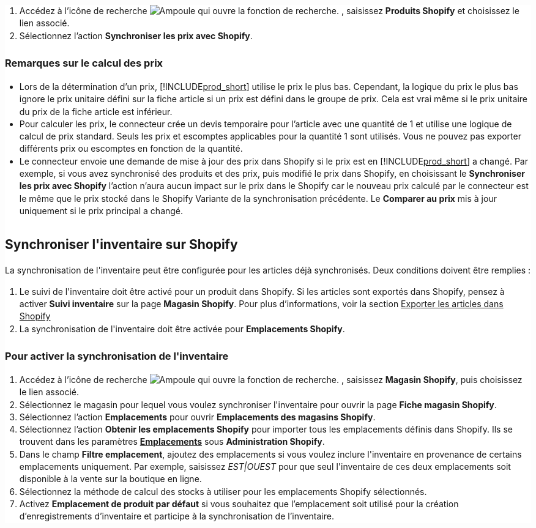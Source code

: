 1. Accédez à l’icône de recherche ![Ampoule qui ouvre la fonction de recherche.](../media/ui-search/search_small.png "Dites-moi ce que vous voulez faire") , saisissez **Produits Shopify** et choisissez le lien associé.
2. Sélectionnez l’action **Synchroniser les prix avec Shopify**.

### <a name="price-calculation-remarks"></a>Remarques sur le calcul des prix

* Lors de la détermination d’un prix, [!INCLUDE[prod_short](../includes/prod_short.md)] utilise le prix le plus bas. Cependant, la logique du prix le plus bas ignore le prix unitaire défini sur la fiche article si un prix est défini dans le groupe de prix. Cela est vrai même si le prix unitaire du prix de la fiche article est inférieur.
* Pour calculer les prix, le connecteur crée un devis temporaire pour l’article avec une quantité de 1 et utilise une logique de calcul de prix standard. Seuls les prix et escomptes applicables pour la quantité 1 sont utilisés. Vous ne pouvez pas exporter différents prix ou escomptes en fonction de la quantité.
* Le connecteur envoie une demande de mise à jour des prix dans Shopify si le prix est en [!INCLUDE[prod_short](../includes/prod_short.md)] a changé. Par exemple, si vous avez synchronisé des produits et des prix, puis modifié le prix dans Shopify, en choisissant le **Synchroniser les prix avec Shopify** l’action n’aura aucun impact sur le prix dans le Shopify car le nouveau prix calculé par le connecteur est le même que le prix stocké dans le Shopify Variante de la synchronisation précédente. Le **Comparer au prix** mis à jour uniquement si le prix principal a changé. 

## <a name="sync-inventory-to-shopify"></a>Synchroniser l'inventaire sur Shopify

La synchronisation de l'inventaire peut être configurée pour les articles déjà synchronisés. Deux conditions doivent être remplies :

1. Le suivi de l'inventaire doit être activé pour un produit dans Shopify. Si les articles sont exportés dans Shopify, pensez à activer **Suivi inventaire** sur la page **Magasin Shopify**. Pour plus d’informations, voir la section [Exporter les articles dans Shopify](synchronize-items.md#export-items-to-shopify)
2. La synchronisation de l'inventaire doit être activée pour **Emplacements Shopify**.

### <a name="to-enable-inventory-sync"></a>Pour activer la synchronisation de l'inventaire

1. Accédez à l’icône de recherche ![Ampoule qui ouvre la fonction de recherche.](../media/ui-search/search_small.png "Dites-moi ce que vous voulez faire") , saisissez **Magasin Shopify**, puis choisissez le lien associé.
2. Sélectionnez le magasin pour lequel vous voulez synchroniser l'inventaire pour ouvrir la page **Fiche magasin Shopify**.
3. Sélectionnez l’action **Emplacements** pour ouvrir **Emplacements des magasins Shopify**.
4. Sélectionnez l’action **Obtenir les emplacements Shopify** pour importer tous les emplacements définis dans Shopify. Ils se trouvent dans les paramètres [**Emplacements**](https://www.shopify.com/admin/settings/locations) sous **Administration Shopify**.
5. Dans le champ **Filtre emplacement**, ajoutez des emplacements si vous voulez inclure l'inventaire en provenance de certains emplacements uniquement. Par exemple, saisissez *EST|OUEST* pour que seul l'inventaire de ces deux emplacements soit disponible à la vente sur la boutique en ligne.
6. Sélectionnez la méthode de calcul des stocks à utiliser pour les emplacements Shopify sélectionnés.
7. Activez **Emplacement de produit par défaut** si vous souhaitez que l’emplacement soit utilisé pour la création d’enregistrements d’inventaire et participe à la synchronisation de l’inventaire. 
